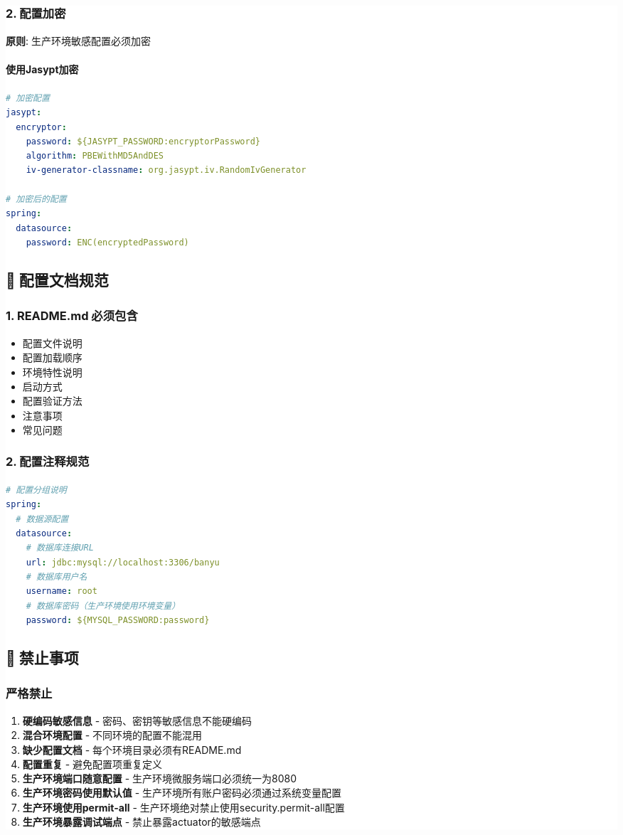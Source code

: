 ### 2. 配置加密
**原则**: 生产环境敏感配置必须加密

#### 使用Jasypt加密
```yaml
# 加密配置
jasypt:
  encryptor:
    password: ${JASYPT_PASSWORD:encryptorPassword}
    algorithm: PBEWithMD5AndDES
    iv-generator-classname: org.jasypt.iv.RandomIvGenerator

# 加密后的配置
spring:
  datasource:
    password: ENC(encryptedPassword)
```

## 📝 配置文档规范

### 1. README.md 必须包含
- 配置文件说明
- 配置加载顺序
- 环境特性说明
- 启动方式
- 配置验证方法
- 注意事项
- 常见问题

### 2. 配置注释规范
```yaml
# 配置分组说明
spring:
  # 数据源配置
  datasource:
    # 数据库连接URL
    url: jdbc:mysql://localhost:3306/banyu
    # 数据库用户名
    username: root
    # 数据库密码（生产环境使用环境变量）
    password: ${MYSQL_PASSWORD:password}
```

## 🚫 禁止事项

### 严格禁止
1. **硬编码敏感信息** - 密码、密钥等敏感信息不能硬编码
2. **混合环境配置** - 不同环境的配置不能混用
3. **缺少配置文档** - 每个环境目录必须有README.md
4. **配置重复** - 避免配置项重复定义
5. **生产环境端口随意配置** - 生产环境微服务端口必须统一为8080
6. **生产环境密码使用默认值** - 生产环境所有账户密码必须通过系统变量配置
7. **生产环境使用permit-all** - 生产环境绝对禁止使用security.permit-all配置
8. **生产环境暴露调试端点** - 禁止暴露actuator的敏感端点
